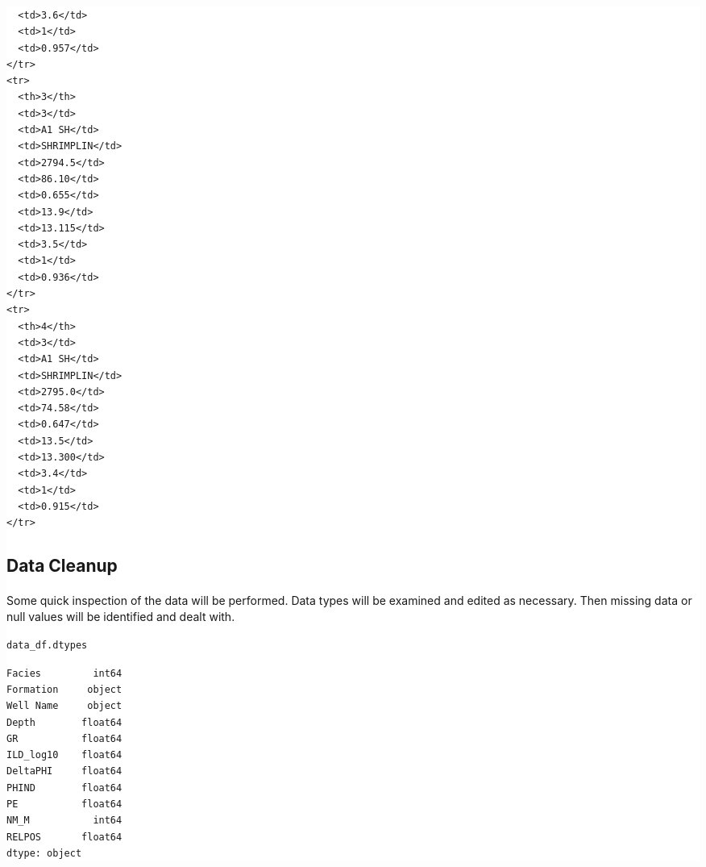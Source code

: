       <td>3.6</td>
      <td>1</td>
      <td>0.957</td>
    </tr>
    <tr>
      <th>3</th>
      <td>3</td>
      <td>A1 SH</td>
      <td>SHRIMPLIN</td>
      <td>2794.5</td>
      <td>86.10</td>
      <td>0.655</td>
      <td>13.9</td>
      <td>13.115</td>
      <td>3.5</td>
      <td>1</td>
      <td>0.936</td>
    </tr>
    <tr>
      <th>4</th>
      <td>3</td>
      <td>A1 SH</td>
      <td>SHRIMPLIN</td>
      <td>2795.0</td>
      <td>74.58</td>
      <td>0.647</td>
      <td>13.5</td>
      <td>13.300</td>
      <td>3.4</td>
      <td>1</td>
      <td>0.915</td>
    </tr>
  </tbody>
</table>
</div>



<a id='data clean'></a>
## Data Cleanup

Some quick inspection of the data will be performed.  Data types will be examined and edited as necessary.  Then missing data or null values will be identified and dealt with.


```python
data_df.dtypes
```




    Facies         int64
    Formation     object
    Well Name     object
    Depth        float64
    GR           float64
    ILD_log10    float64
    DeltaPHI     float64
    PHIND        float64
    PE           float64
    NM_M           int64
    RELPOS       float64
    dtype: object
